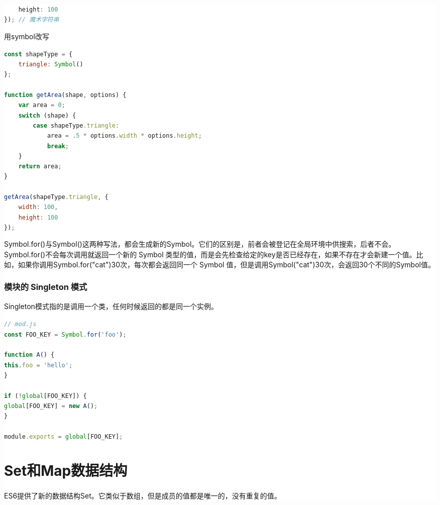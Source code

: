 ```js
    height: 100
}); // 魔术字符串
```

用symbol改写

```js
const shapeType = {
    triangle: Symbol()
};

function getArea(shape, options) {
    var area = 0;
    switch (shape) {
        case shapeType.triangle:
            area = .5 * options.width * options.height;
            break;
    }
    return area;
}

getArea(shapeType.triangle, {
    width: 100,
    height: 100
});
```

Symbol.for()与Symbol()这两种写法，都会生成新的Symbol。它们的区别是，前者会被登记在全局环境中供搜索，后者不会。Symbol.for()不会每次调用就返回一个新的 Symbol 类型的值，而是会先检查给定的key是否已经存在，如果不存在才会新建一个值。比如，如果你调用Symbol.for("cat")30次，每次都会返回同一个 Symbol 值，但是调用Symbol("cat")30次，会返回30个不同的Symbol值。

### 模块的 Singleton 模式
Singleton模式指的是调用一个类，任何时候返回的都是同一个实例。
```js
// mod.js
const FOO_KEY = Symbol.for('foo');

function A() {
this.foo = 'hello';
}

if (!global[FOO_KEY]) {
global[FOO_KEY] = new A();
}

module.exports = global[FOO_KEY];
```

# Set和Map数据结构

ES6提供了新的数据结构Set。它类似于数组，但是成员的值都是唯一的，没有重复的值。


  [propKey]: true,
  ['a' + 'bc']: 123
  [keyA]: 'valueA',
  [keyB]: 'valueB'
[mySymbol]: 'Hello!'